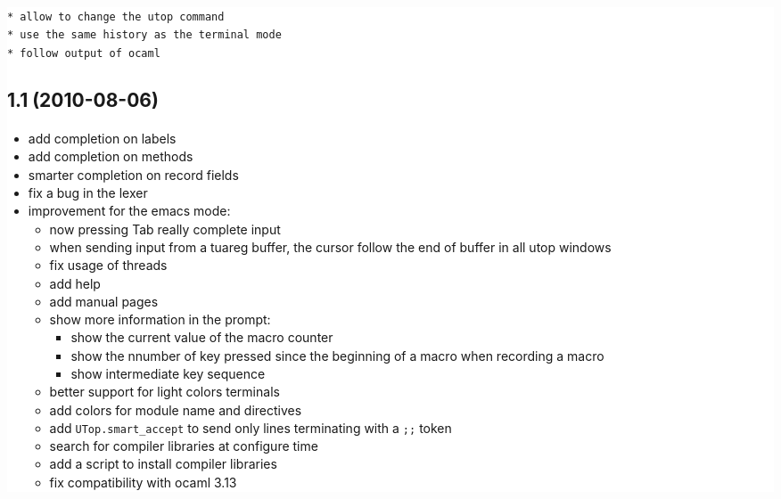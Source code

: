     * allow to change the utop command
    * use the same history as the terminal mode
    * follow output of ocaml

1.1 (2010-08-06)
----------------

* add completion on labels
* add completion on methods
* smarter completion on record fields
* fix a bug in the lexer
* improvement for the emacs mode:
    * now pressing Tab really complete input
    * when sending input from a tuareg buffer, the cursor follow the
      end of buffer in all utop windows
    * fix usage of threads
    * add help
    * add manual pages
    * show more information in the prompt:
        * show the current value of the macro counter
        * show the nnumber of key pressed since the beginning of a macro
          when recording a macro
        * show intermediate key sequence
    * better support for light colors terminals
    * add colors for module name and directives
    * add `UTop.smart_accept` to send only lines terminating with a `;;` token
    * search for compiler libraries at configure time
    * add a script to install compiler libraries
    * fix compatibility with ocaml 3.13
